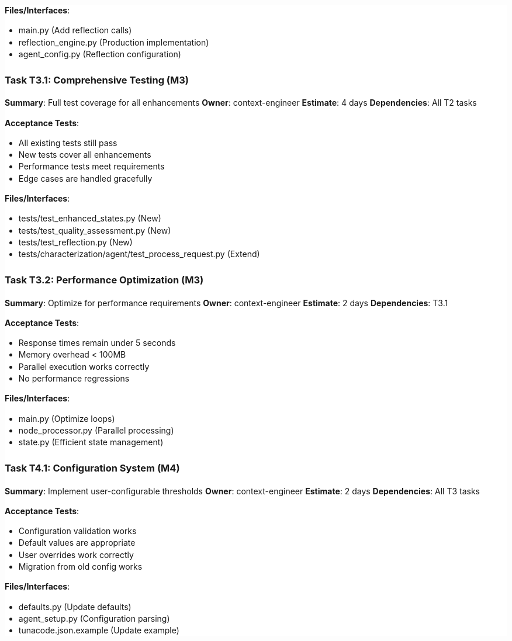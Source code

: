 **Files/Interfaces**:
- main.py (Add reflection calls)
- reflection_engine.py (Production implementation)
- agent_config.py (Reflection configuration)

### Task T3.1: Comprehensive Testing (M3)
**Summary**: Full test coverage for all enhancements
**Owner**: context-engineer
**Estimate**: 4 days
**Dependencies**: All T2 tasks

**Acceptance Tests**:
- All existing tests still pass
- New tests cover all enhancements
- Performance tests meet requirements
- Edge cases are handled gracefully

**Files/Interfaces**:
- tests/test_enhanced_states.py (New)
- tests/test_quality_assessment.py (New)
- tests/test_reflection.py (New)
- tests/characterization/agent/test_process_request.py (Extend)

### Task T3.2: Performance Optimization (M3)
**Summary**: Optimize for performance requirements
**Owner**: context-engineer
**Estimate**: 2 days
**Dependencies**: T3.1

**Acceptance Tests**:
- Response times remain under 5 seconds
- Memory overhead < 100MB
- Parallel execution works correctly
- No performance regressions

**Files/Interfaces**:
- main.py (Optimize loops)
- node_processor.py (Parallel processing)
- state.py (Efficient state management)

### Task T4.1: Configuration System (M4)
**Summary**: Implement user-configurable thresholds
**Owner**: context-engineer
**Estimate**: 2 days
**Dependencies**: All T3 tasks

**Acceptance Tests**:
- Configuration validation works
- Default values are appropriate
- User overrides work correctly
- Migration from old config works

**Files/Interfaces**:
- defaults.py (Update defaults)
- agent_setup.py (Configuration parsing)
- tunacode.json.example (Update example)

